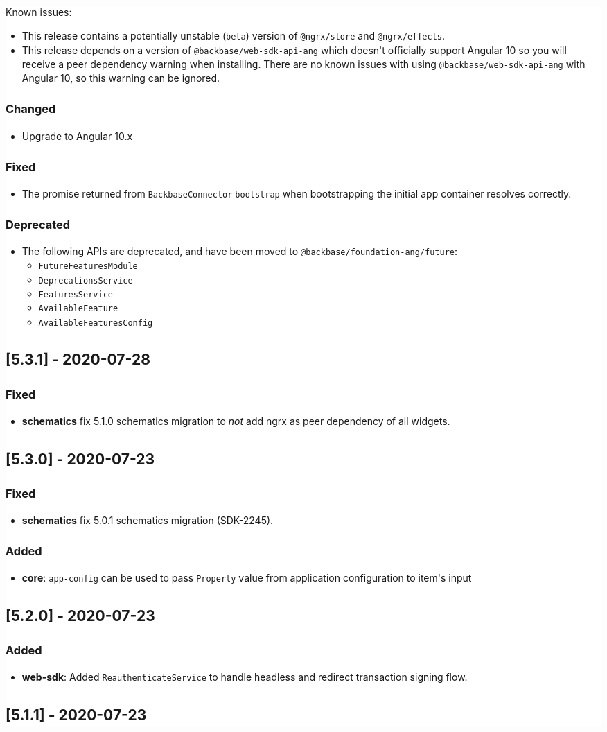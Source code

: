 Known issues:
 - This release contains a potentially unstable (`beta`) version of `@ngrx/store` and `@ngrx/effects`.
 - This release depends on a version of `@backbase/web-sdk-api-ang` which doesn't officially support Angular 10
    so you will receive a peer dependency warning when installing. There are no known issues with using
    `@backbase/web-sdk-api-ang` with Angular 10, so this warning can be ignored.

### Changed

 - Upgrade to Angular 10.x

### Fixed

 - The promise returned from `BackbaseConnector` `bootstrap` when bootstrapping the initial app container
 resolves correctly.

### Deprecated

 - The following APIs are deprecated, and have been moved to `@backbase/foundation-ang/future`:
   - `FutureFeaturesModule`
   - `DeprecationsService`
   - `FeaturesService`
   - `AvailableFeature`
   - `AvailableFeaturesConfig`

## [5.3.1] - 2020-07-28

### Fixed
 - **schematics** fix 5.1.0 schematics migration to *not* add ngrx as peer dependency of all widgets.

## [5.3.0] - 2020-07-23

### Fixed
 - **schematics** fix 5.0.1 schematics migration (SDK-2245).

### Added
 - **core**: `app-config` can be used to pass `Property` value from application configuration to item's input

## [5.2.0] - 2020-07-23

### Added
- **web-sdk**: Added `ReauthenticateService` to handle headless and redirect transaction signing flow.

## [5.1.1] - 2020-07-23
